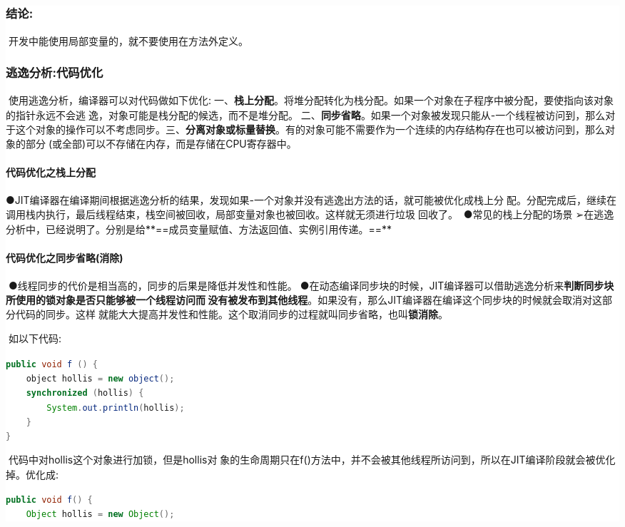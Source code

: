 
### 结论:

​							开发中能使用局部变量的，就不要使用在方法外定义。

### 逃逸分析:代码优化

​								使用逃逸分析，编译器可以对代码做如下优化:
​										一、**栈上分配**。将堆分配转化为栈分配。如果一个对象在子程序中被分配，要使指向该对象的指针永远不会逃										逸，对象可能是栈分配的候选，而不是堆分配。
​										二、**同步省略**。如果一个对象被发现只能从-一个线程被访问到，那么对于这个对象的操作可以不考虑同步。
​										三、**分离对象或标量替换**。有的对象可能不需要作为一个连续的内存结构存在也可以被访问到，那么对象的部分										(或全部)可以不存储在内存，而是存储在CPU寄存器中。

#### 代码优化之栈上分配

​									●JIT编译器在编译期间根据逃逸分析的结果，发现如果-一个对象并没有逃逸出方法的话，就可能被优化成栈上分							配。分配完成后，继续在调用栈内执行，最后线程结束，栈空间被回收，局部变量对象也被回收。这样就无须进行垃圾							回收了。
​									●常见的栈上分配的场景
​											➢在逃逸分析中，已经说明了。分别是给**==成员变量赋值、方法返回值、实例引用传递。==**

#### 代码优化之同步省略(消除)

​									●线程同步的代价是相当高的，同步的后果是降低并发性和性能。
​									●在动态编译同步块的时候，JIT编译器可以借助逃逸分析来**判断同步块所使用的锁对象是否只能够被一个线程访问而										没有被发布到其他线程**。如果没有，那么JIT编译器在编译这个同步块的时候就会取消对这部分代码的同步。这样										就能大大提高并发性和性能。这个取消同步的过程就叫同步省略，也叫**锁消除**。

​								如以下代码:

```java
public void f () {
    object hollis = new object();
    synchronized (hollis) {
        System.out.println(hollis);
    }
}
```

​							代码中对hollis这个对象进行加锁，但是hollis对 象的生命周期只在f()方法中，并不会被其他线程所访问到，所以在JIT编译阶段就会被优化掉。优化成:

```java
public void f() {
    Object hollis = new Object();
